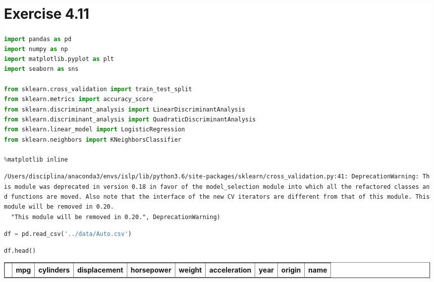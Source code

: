 
# Exercise 4.11


```python
import pandas as pd
import numpy as np
import matplotlib.pyplot as plt
import seaborn as sns 

from sklearn.cross_validation import train_test_split
from sklearn.metrics import accuracy_score
from sklearn.discriminant_analysis import LinearDiscriminantAnalysis 
from sklearn.discriminant_analysis import QuadraticDiscriminantAnalysis 
from sklearn.linear_model import LogisticRegression 
from sklearn.neighbors import KNeighborsClassifier 

%matplotlib inline
```

    /Users/disciplina/anaconda3/envs/islp/lib/python3.6/site-packages/sklearn/cross_validation.py:41: DeprecationWarning: This module was deprecated in version 0.18 in favor of the model_selection module into which all the refactored classes and functions are moved. Also note that the interface of the new CV iterators are different from that of this module. This module will be removed in 0.20.
      "This module will be removed in 0.20.", DeprecationWarning)



```python
df = pd.read_csv('../data/Auto.csv')
```


```python
df.head()
```




<div>
<style scoped>
    .dataframe tbody tr th:only-of-type {
        vertical-align: middle;
    }

    .dataframe tbody tr th {
        vertical-align: top;
    }

    .dataframe thead th {
        text-align: right;
    }
</style>
<table border="1" class="dataframe">
  <thead>
    <tr style="text-align: right;">
      <th></th>
      <th>mpg</th>
      <th>cylinders</th>
      <th>displacement</th>
      <th>horsepower</th>
      <th>weight</th>
      <th>acceleration</th>
      <th>year</th>
      <th>origin</th>
      <th>name</th>
    </tr>
  </thead>
  <tbody>